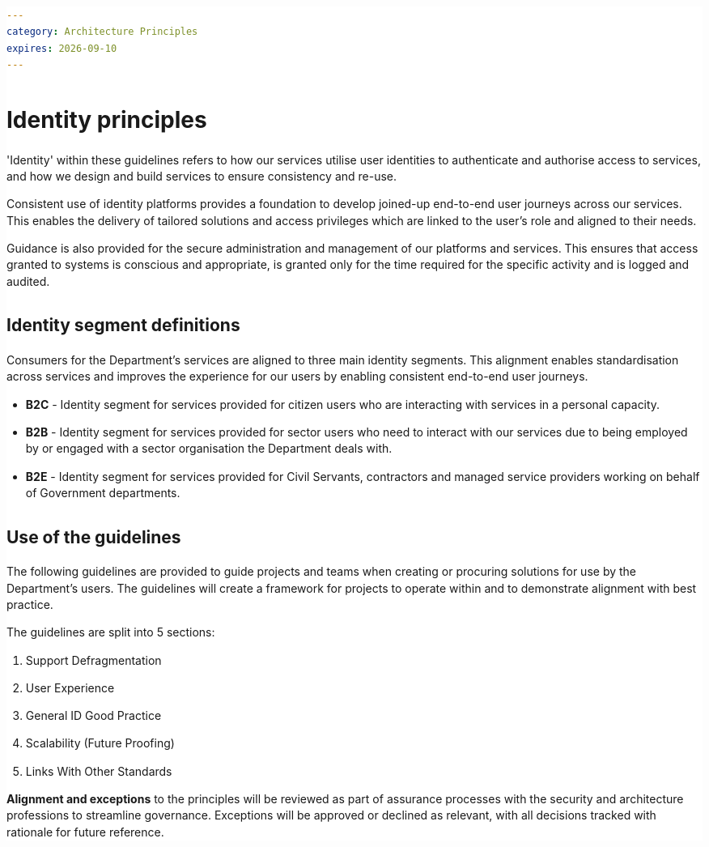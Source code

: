 ```yaml
---
category: Architecture Principles
expires: 2026-09-10
---
```


# Identity principles

'Identity' within these guidelines refers to how our services utilise user identities to authenticate and authorise access to services, and how we design and build services to ensure consistency and re-use. 

Consistent use of identity platforms provides a foundation to develop joined-up end-to-end user journeys across our services. This enables  the delivery of tailored solutions and access privileges which are linked to the user’s role and aligned to their needs. 

Guidance is also provided for the secure administration and management of our platforms and services. This ensures that access granted to systems is conscious and appropriate, is granted only for the time required for the specific activity and is logged and audited. 

## Identity segment definitions 

Consumers for the Department’s services are aligned to three main identity segments. This alignment enables standardisation across services and improves the experience for our users by enabling consistent end-to-end user journeys. 

* **B2C** - Identity segment for services provided for citizen users who are interacting with services in a personal capacity. 

* **B2B** - Identity segment for services provided for sector users who need to interact with our services due to being employed by or engaged with a sector organisation the Department deals with. 

* **B2E** - Identity segment for services provided for Civil Servants, contractors and managed service providers working on behalf of Government departments. 

## Use of the guidelines 

The following guidelines are provided to guide projects and teams when creating or procuring solutions for use by the Department’s users. The guidelines will  create a framework for projects to operate within and to demonstrate alignment with best practice. 

The guidelines are split into 5 sections: 

1. Support Defragmentation 

2. User Experience 

3. General ID Good Practice 

4. Scalability (Future Proofing) 

5. Links With Other Standards 

**Alignment and exceptions** to the principles will be reviewed as part of assurance processes with the security and architecture professions to streamline governance. Exceptions will be approved or declined as relevant, with all decisions tracked with rationale for future reference. 
